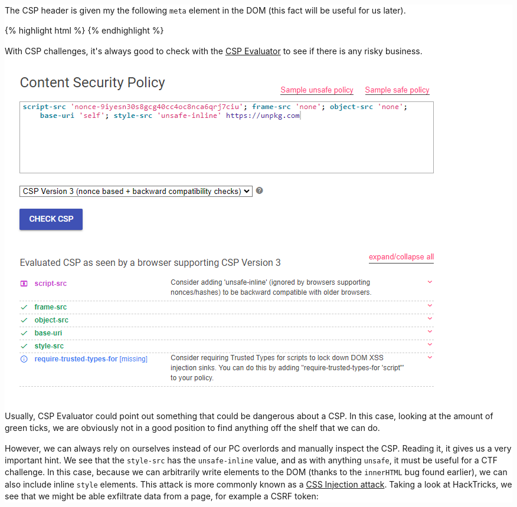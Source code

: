 The CSP header is given my the following `meta` element in the DOM (this fact will be useful for us later).

{% highlight html %}
<meta http-equiv="Content-Security-Policy"
    content="script-src 'nonce-<%= nonce %>'; frame-src 'none'; object-src 'none'; base-uri 'self'; style-src 'unsafe-inline' https://unpkg.com">
{% endhighlight %}

With CSP challenges, it's always good to check with the [CSP Evaluator](https://csp-evaluator.withgoogle.com/) to see if there is any risky business.

![It's All Good Boss](/images/newdiary/gucci-csp.png)

Usually, CSP Evaluator could point out something that could be dangerous about a CSP. In this case, looking at the amount of green ticks, we are obviously not in a good position to find anything off the shelf that we can do. 

However, we can always rely on ourselves instead of our PC overlords and manually inspect the CSP. Reading it, it gives us a very important hint. We see that the `style-src` has the `unsafe-inline` value, and as with anything `unsafe`, it must be useful for a CTF challenge. In this case, because we can arbitrarily write elements to the DOM (thanks to the `innerHTML` bug found earlier), we can also include inline `style` elements. This attack is more commonly known as a [CSS Injection attack](https://book.hacktricks.xyz/pentesting-web/xs-search/css-injection). Taking a look at HackTricks, we see that we might be able exfiltrate data from a page, for example a CSRF token:
